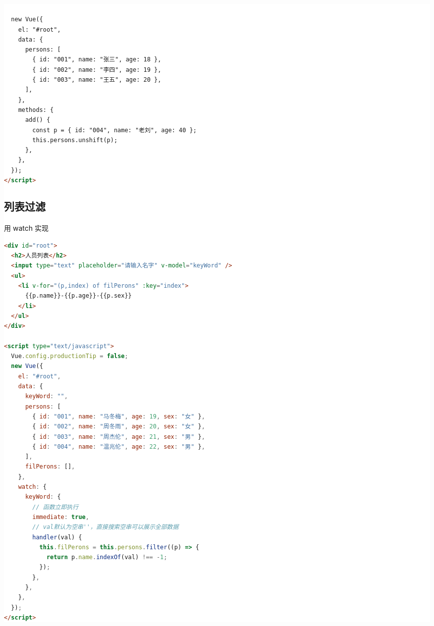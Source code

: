 ```html

  new Vue({
    el: "#root",
    data: {
      persons: [
        { id: "001", name: "张三", age: 18 },
        { id: "002", name: "李四", age: 19 },
        { id: "003", name: "王五", age: 20 },
      ],
    },
    methods: {
      add() {
        const p = { id: "004", name: "老刘", age: 40 };
        this.persons.unshift(p);
      },
    },
  });
</script>
```

## 列表过滤

用 watch 实现

```html
<div id="root">
  <h2>人员列表</h2>
  <input type="text" placeholder="请输入名字" v-model="keyWord" />
  <ul>
    <li v-for="(p,index) of filPerons" :key="index">
      {{p.name}}-{{p.age}}-{{p.sex}}
    </li>
  </ul>
</div>

<script type="text/javascript">
  Vue.config.productionTip = false;
  new Vue({
    el: "#root",
    data: {
      keyWord: "",
      persons: [
        { id: "001", name: "马冬梅", age: 19, sex: "女" },
        { id: "002", name: "周冬雨", age: 20, sex: "女" },
        { id: "003", name: "周杰伦", age: 21, sex: "男" },
        { id: "004", name: "温兆伦", age: 22, sex: "男" },
      ],
      filPerons: [],
    },
    watch: {
      keyWord: {
        // 函数立即执行
        immediate: true,
        // val默认为空串''，直接搜索空串可以展示全部数据
        handler(val) {
          this.filPerons = this.persons.filter((p) => {
            return p.name.indexOf(val) !== -1;
          });
        },
      },
    },
  });
</script>
```